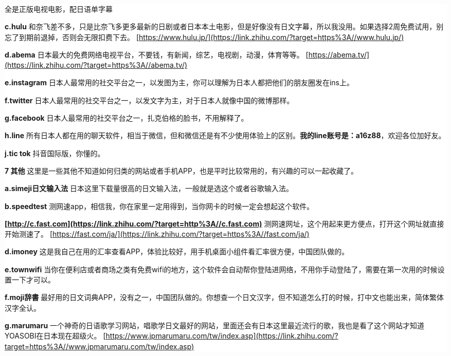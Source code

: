 
全是正版电视电影，配日语单字幕


**c.hulu**
和奈飞差不多，只是比奈飞多更多最新的日剧或者日本本土电影，但是好像没有日文字幕，所以我没用。如果选择2周免费试用，别忘了到期前退掉，否则会无限扣费下去。
[https://www.hulu.jp/](https://link.zhihu.com/?target=https%3A//www.hulu.jp/)


**d.abema**
日本最大的免费网络电视平台，不要钱，有新闻，综艺，电视剧，动漫，体育等等。
[https://abema.tv/](https://link.zhihu.com/?target=https%3A//abema.tv/)


**e.instagram**
日本人最常用的社交平台之一，以发图为主，你可以理解为日本人都把他们的朋友圈发在ins上。


**f.twitter**
日本人最常用的社交平台之一，以发文字为主，对于日本人就像中国的微博那样。


**g.facebook**
日本人最常用的社交平台之一，扎克伯格的脸书，不用解释了。


**h.line**
所有日本人都在用的聊天软件，相当于微信，但和微信还是有不少使用体验上的区别。**我的line账号是：a16z88**，欢迎各位加好友。


**j.tic tok**
抖音国际版，你懂的。




**7 其他**
这里是一些其他不知道如何归类的网站或者手机APP，也是平时比较常用的，有兴趣的可以一起收藏了。


**a.simeji日文输入法**
日本这里下载量很高的日文输入法，一般就是选这个或者谷歌输入法。


**b.speedtest**
测网速app，相信我，你在家里一定用得到，当你网卡的时候一定会想起这个软件。


**[http://c.fast.com](https://link.zhihu.com/?target=http%3A//c.fast.com)**
测网速网址，这个用起来更方便点，打开这个网址就直接开始测速了。
[https://fast.com/ja/](https://link.zhihu.com/?target=https%3A//fast.com/ja/)


**d.imoney**
这是我自己在用的汇率查看APP，体验比较好，用手机桌面小组件看汇率很方便，中国团队做的。


**e.townwifi**
当你在便利店或者商场之类有免费wifi的地方，这个软件会自动帮你登陆进网络，不用你手动登陆了，需要在第一次用的时候设置一下才可以。


**f.moji辞書**
最好用的日文词典APP，没有之一，中国团队做的。你想查一个日文汉字，但不知道怎么打的时候，打中文也能出来，简体繁体汉字全认。


**g.marumaru**
一个神奇的日语歌学习网站，唱歌学日文最好的网站，里面还会有日本这里最近流行的歌，我也是看了这个网站才知道YOASOBI在日本现在超级火。
[https://www.jpmarumaru.com/tw/index.asp](https://link.zhihu.com/?target=https%3A//www.jpmarumaru.com/tw/index.asp)
